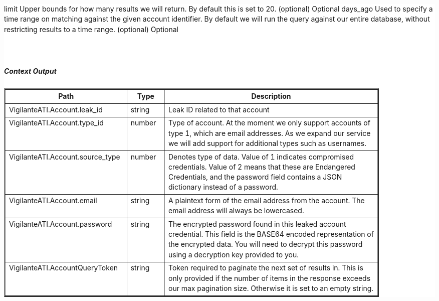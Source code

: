 <tr>
<td style="width: 135px;">limit</td>
<td style="width: 502px;">Upper bounds for how many results we will return. By default this is set to 20. (optional)</td>
<td style="width: 71px;">Optional</td>
</tr>
<tr>
<td style="width: 135px;">days_ago</td>
<td style="width: 502px;">Used to specify a time range on matching against the given account identifier. By default we will run the query against our entire database, without restricting results to a time range. (optional)</td>
<td style="width: 71px;">Optional</td>
</tr>
</tbody>
</table>
<h5> </h5>
<h5>Context Output</h5>
<table style="width: 748px;" border="2" cellpadding="6">
<thead>
<tr>
<th style="width: 231px;"><strong>Path</strong></th>
<th style="width: 61px;"><strong>Type</strong></th>
<th style="width: 416px;"><strong>Description</strong></th>
</tr>
</thead>
<tbody>
<tr>
<td style="width: 231px;">VigilanteATI.Account.leak_id</td>
<td style="width: 61px;">string</td>
<td style="width: 416px;">Leak ID related to that account</td>
</tr>
<tr>
<td style="width: 231px;">VigilanteATI.Account.type_id</td>
<td style="width: 61px;">number</td>
<td style="width: 416px;">Type of account. At the moment we only support accounts of type 1, which are email addresses. As we expand our service we will add support for additional types such as usernames.</td>
</tr>
<tr>
<td style="width: 231px;">VigilanteATI.Account.source_type</td>
<td style="width: 61px;">number</td>
<td style="width: 416px;">Denotes type of data. Value of 1 indicates compromised credentials. Value of 2 means that these are Endangered Credentials, and the password field contains a JSON dictionary instead of a password.</td>
</tr>
<tr>
<td style="width: 231px;">VigilanteATI.Account.email</td>
<td style="width: 61px;">string</td>
<td style="width: 416px;">A plaintext form of the email address from the account. The email address will always be lowercased.</td>
</tr>
<tr>
<td style="width: 231px;">VigilanteATI.Account.password</td>
<td style="width: 61px;">string</td>
<td style="width: 416px;">The encrypted password found in this leaked account credential. This field is the BASE64 encoded representation of the encrypted data. You will need to decrypt this password using a decryption key provided to you.</td>
</tr>
<tr>
<td style="width: 231px;">VigilanteATI.AccountQueryToken</td>
<td style="width: 61px;">string</td>
<td style="width: 416px;">Token required to paginate the next set of results in. This is only provided if the number of items in the response exceeds our max pagination size. Otherwise it is set to an empty string.</td>